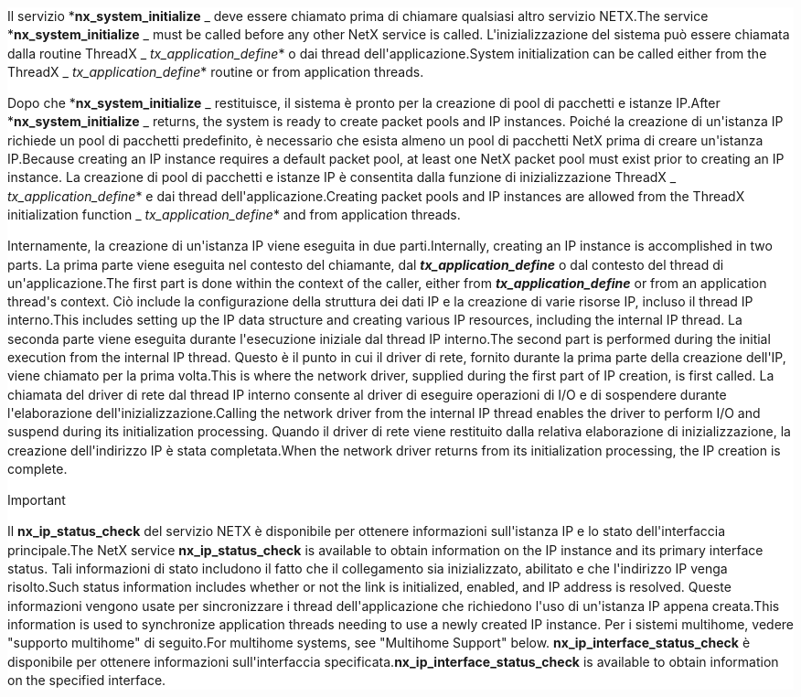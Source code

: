 <span data-ttu-id="228cd-109">Il servizio \***nx_system_initialize** _ deve essere chiamato prima di chiamare qualsiasi altro servizio NETX.</span><span class="sxs-lookup"><span data-stu-id="228cd-109">The service \***nx_system_initialize** _ must be called before any other NetX service is called.</span></span> <span data-ttu-id="228cd-110">L'inizializzazione del sistema può essere chiamata dalla routine ThreadX _ *_tx_application_define_*\* o dai thread dell'applicazione.</span><span class="sxs-lookup"><span data-stu-id="228cd-110">System initialization can be called either from the ThreadX _ *_tx_application_define_*\* routine or from application threads.</span></span>

<span data-ttu-id="228cd-111">Dopo che \***nx_system_initialize** _ restituisce, il sistema è pronto per la creazione di pool di pacchetti e istanze IP.</span><span class="sxs-lookup"><span data-stu-id="228cd-111">After \***nx_system_initialize** _ returns, the system is ready to create packet pools and IP instances.</span></span> <span data-ttu-id="228cd-112">Poiché la creazione di un'istanza IP richiede un pool di pacchetti predefinito, è necessario che esista almeno un pool di pacchetti NetX prima di creare un'istanza IP.</span><span class="sxs-lookup"><span data-stu-id="228cd-112">Because creating an IP instance requires a default packet pool, at least one NetX packet pool must exist prior to creating an IP instance.</span></span> <span data-ttu-id="228cd-113">La creazione di pool di pacchetti e istanze IP è consentita dalla funzione di inizializzazione ThreadX _ *_tx_application_define_*\* e dai thread dell'applicazione.</span><span class="sxs-lookup"><span data-stu-id="228cd-113">Creating packet pools and IP instances are allowed from the ThreadX initialization function _ *_tx_application_define_*\* and from application threads.</span></span>

<span data-ttu-id="228cd-114">Internamente, la creazione di un'istanza IP viene eseguita in due parti.</span><span class="sxs-lookup"><span data-stu-id="228cd-114">Internally, creating an IP instance is accomplished in two parts.</span></span> <span data-ttu-id="228cd-115">La prima parte viene eseguita nel contesto del chiamante, dal ***tx_application_define*** o dal contesto del thread di un'applicazione.</span><span class="sxs-lookup"><span data-stu-id="228cd-115">The first part is done within the context of the caller, either from ***tx_application_define*** or from an application thread's context.</span></span> <span data-ttu-id="228cd-116">Ciò include la configurazione della struttura dei dati IP e la creazione di varie risorse IP, incluso il thread IP interno.</span><span class="sxs-lookup"><span data-stu-id="228cd-116">This includes setting up the IP data structure and creating various IP resources, including the internal IP thread.</span></span> <span data-ttu-id="228cd-117">La seconda parte viene eseguita durante l'esecuzione iniziale dal thread IP interno.</span><span class="sxs-lookup"><span data-stu-id="228cd-117">The second part is performed during the initial execution from the internal IP thread.</span></span> <span data-ttu-id="228cd-118">Questo è il punto in cui il driver di rete, fornito durante la prima parte della creazione dell'IP, viene chiamato per la prima volta.</span><span class="sxs-lookup"><span data-stu-id="228cd-118">This is where the network driver, supplied during the first part of IP creation, is first called.</span></span> <span data-ttu-id="228cd-119">La chiamata del driver di rete dal thread IP interno consente al driver di eseguire operazioni di I/O e di sospendere durante l'elaborazione dell'inizializzazione.</span><span class="sxs-lookup"><span data-stu-id="228cd-119">Calling the network driver from the internal IP thread enables the driver to perform I/O and suspend during its initialization processing.</span></span> <span data-ttu-id="228cd-120">Quando il driver di rete viene restituito dalla relativa elaborazione di inizializzazione, la creazione dell'indirizzo IP è stata completata.</span><span class="sxs-lookup"><span data-stu-id="228cd-120">When the network driver returns from its initialization processing, the IP creation is complete.</span></span>

> [!IMPORTANT]
> <span data-ttu-id="228cd-121">Il **nx_ip_status_check** del servizio NETX è disponibile per ottenere informazioni sull'istanza IP e lo stato dell'interfaccia principale.</span><span class="sxs-lookup"><span data-stu-id="228cd-121">The NetX service **nx_ip_status_check** is available to obtain information on the IP instance and its primary interface status.</span></span> <span data-ttu-id="228cd-122">Tali informazioni di stato includono il fatto che il collegamento sia inizializzato, abilitato e che l'indirizzo IP venga risolto.</span><span class="sxs-lookup"><span data-stu-id="228cd-122">Such status information includes whether or not the link is initialized, enabled, and IP address is resolved.</span></span> <span data-ttu-id="228cd-123">Queste informazioni vengono usate per sincronizzare i thread dell'applicazione che richiedono l'uso di un'istanza IP appena creata.</span><span class="sxs-lookup"><span data-stu-id="228cd-123">This information is used to synchronize application threads needing to use a newly created IP instance.</span></span> <span data-ttu-id="228cd-124">Per i sistemi multihome, vedere "supporto multihome" di seguito.</span><span class="sxs-lookup"><span data-stu-id="228cd-124">For multihome systems, see "Multihome Support" below.</span></span> <span data-ttu-id="228cd-125">**nx_ip_interface_status_check** è disponibile per ottenere informazioni sull'interfaccia specificata.</span><span class="sxs-lookup"><span data-stu-id="228cd-125">**nx_ip_interface_status_check** is available to obtain information on the specified interface.</span></span>
